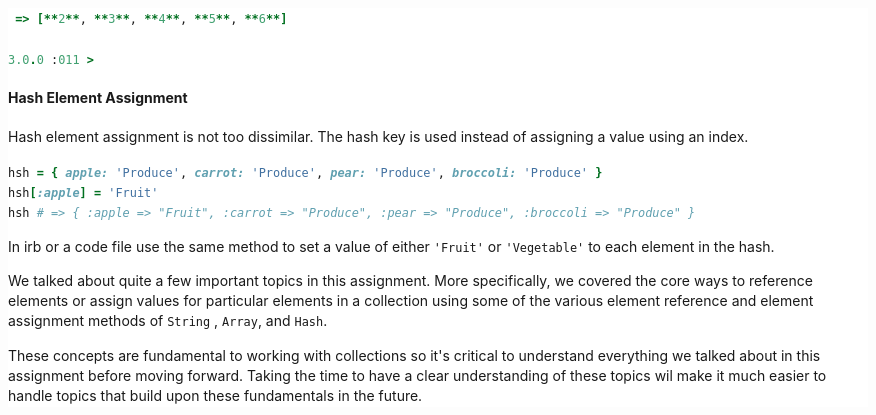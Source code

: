 ```Ruby
 => [**2**, **3**, **4**, **5**, **6**] 

3.0.0 :011 >
```

#### Hash Element Assignment

Hash element assignment is not too dissimilar. The hash key is used instead of assigning a value using an index. 

```Ruby
hsh = { apple: 'Produce', carrot: 'Produce', pear: 'Produce', broccoli: 'Produce' }
hsh[:apple] = 'Fruit'
hsh # => { :apple => "Fruit", :carrot => "Produce", :pear => "Produce", :broccoli => "Produce" }
```

In irb or a code file use the same method to set a value of either `'Fruit'` or `'Vegetable'` to each element in the hash.

We talked about quite a few important topics in this assignment. More specifically, we covered the core ways to reference elements or assign values for particular elements in a collection using some of the various element reference and element assignment methods of `String` , `Array`, and `Hash`.

These concepts are fundamental to working with collections so it's critical to understand everything we talked about in this assignment before moving forward. Taking the time to have a clear understanding of these topics wil make it much easier to handle topics that build upon these fundamentals in the future.

